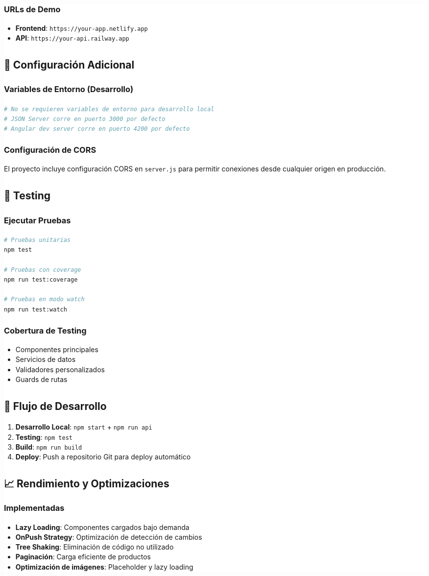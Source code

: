 ### URLs de Demo
- **Frontend**: `https://your-app.netlify.app`
- **API**: `https://your-api.railway.app`

## 🔧 Configuración Adicional

### Variables de Entorno (Desarrollo)
```bash
# No se requieren variables de entorno para desarrollo local
# JSON Server corre en puerto 3000 por defecto
# Angular dev server corre en puerto 4200 por defecto
```

### Configuración de CORS
El proyecto incluye configuración CORS en `server.js` para permitir conexiones desde cualquier origen en producción.

## 🧪 Testing

### Ejecutar Pruebas
```bash
# Pruebas unitarias
npm test

# Pruebas con coverage
npm run test:coverage

# Pruebas en modo watch
npm run test:watch
```

### Cobertura de Testing
- Componentes principales
- Servicios de datos
- Validadores personalizados
- Guards de rutas

## 🔄 Flujo de Desarrollo

1. **Desarrollo Local**: `npm start` + `npm run api`
2. **Testing**: `npm test`
3. **Build**: `npm run build`
4. **Deploy**: Push a repositorio Git para deploy automático

## 📈 Rendimiento y Optimizaciones

### Implementadas
- **Lazy Loading**: Componentes cargados bajo demanda
- **OnPush Strategy**: Optimización de detección de cambios
- **Tree Shaking**: Eliminación de código no utilizado
- **Paginación**: Carga eficiente de productos
- **Optimización de imágenes**: Placeholder y lazy loading
